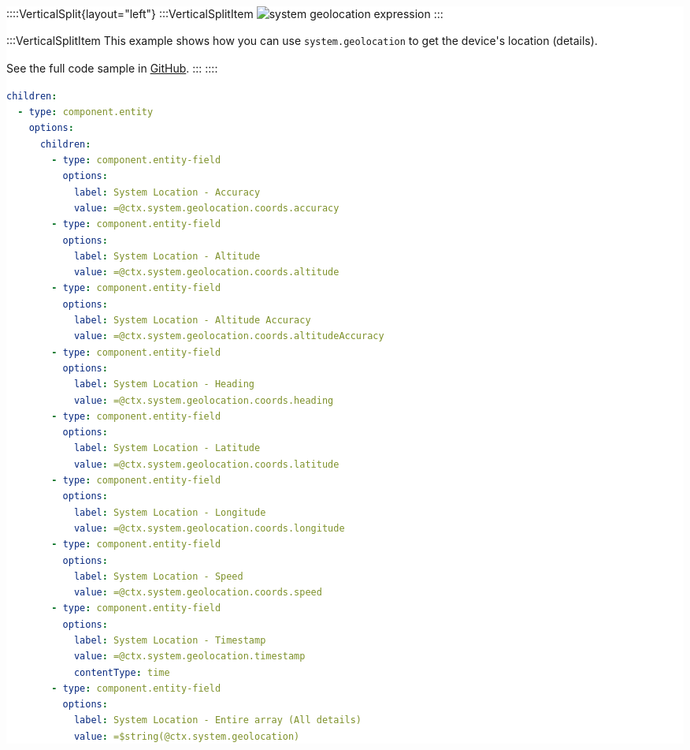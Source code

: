 ::::VerticalSplit{layout="left"}
:::VerticalSplitItem
![system geolocation expression](https://archbee-image-uploads.s3.amazonaws.com/x7vdIDH6-ScTprfmi2XXX/Zw09RzF0UJDUm3XaEwrcM_img7975iphone13blueportrait.png "system geolocation expression")
:::

:::VerticalSplitItem
This example shows how you can use `system.geolocation` to get the device's location (details).

See the full code sample in [GitHub](https://github.com/jigx-com/jigx-samples/blob/main/quickstart/jigx-samples/jigs/guide-expressions/static-data/geolocation.jigx).
:::
::::

```yaml
children: 
  - type: component.entity
    options:
      children:
        - type: component.entity-field
          options:
            label: System Location - Accuracy
            value: =@ctx.system.geolocation.coords.accuracy
        - type: component.entity-field
          options:
            label: System Location - Altitude
            value: =@ctx.system.geolocation.coords.altitude
        - type: component.entity-field
          options:
            label: System Location - Altitude Accuracy
            value: =@ctx.system.geolocation.coords.altitudeAccuracy
        - type: component.entity-field
          options:
            label: System Location - Heading
            value: =@ctx.system.geolocation.coords.heading
        - type: component.entity-field
          options:
            label: System Location - Latitude
            value: =@ctx.system.geolocation.coords.latitude
        - type: component.entity-field
          options:
            label: System Location - Longitude
            value: =@ctx.system.geolocation.coords.longitude
        - type: component.entity-field
          options:
            label: System Location - Speed
            value: =@ctx.system.geolocation.coords.speed
        - type: component.entity-field
          options:
            label: System Location - Timestamp
            value: =@ctx.system.geolocation.timestamp
            contentType: time
        - type: component.entity-field
          options:
            label: System Location - Entire array (All details)
            value: =$string(@ctx.system.geolocation)

```
